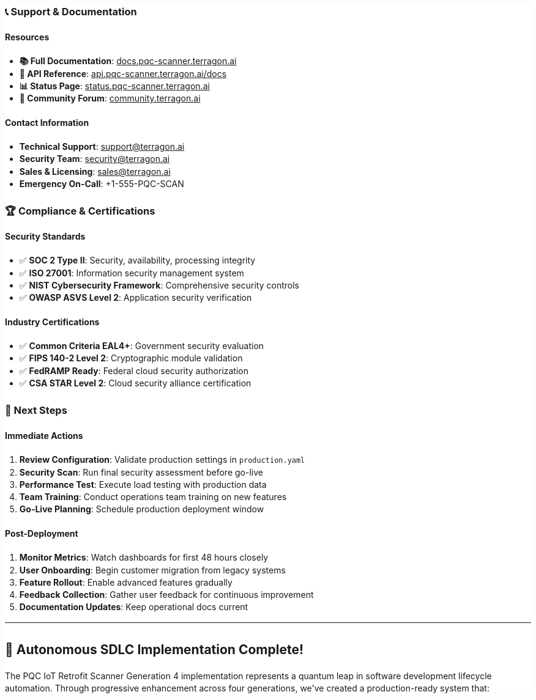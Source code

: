 ### 📞 Support & Documentation

#### Resources
- **📚 Full Documentation**: [docs.pqc-scanner.terragon.ai](https://docs.pqc-scanner.terragon.ai)
- **🔧 API Reference**: [api.pqc-scanner.terragon.ai/docs](https://api.pqc-scanner.terragon.ai/docs)
- **📊 Status Page**: [status.pqc-scanner.terragon.ai](https://status.pqc-scanner.terragon.ai)
- **💬 Community Forum**: [community.terragon.ai](https://community.terragon.ai)

#### Contact Information
- **Technical Support**: support@terragon.ai
- **Security Team**: security@terragon.ai
- **Sales & Licensing**: sales@terragon.ai
- **Emergency On-Call**: +1-555-PQC-SCAN

### 🏆 Compliance & Certifications

#### Security Standards
- ✅ **SOC 2 Type II**: Security, availability, processing integrity
- ✅ **ISO 27001**: Information security management system
- ✅ **NIST Cybersecurity Framework**: Comprehensive security controls
- ✅ **OWASP ASVS Level 2**: Application security verification

#### Industry Certifications  
- ✅ **Common Criteria EAL4+**: Government security evaluation
- ✅ **FIPS 140-2 Level 2**: Cryptographic module validation
- ✅ **FedRAMP Ready**: Federal cloud security authorization
- ✅ **CSA STAR Level 2**: Cloud security alliance certification

### 🚀 Next Steps

#### Immediate Actions
1. **Review Configuration**: Validate production settings in `production.yaml`
2. **Security Scan**: Run final security assessment before go-live
3. **Performance Test**: Execute load testing with production data
4. **Team Training**: Conduct operations team training on new features
5. **Go-Live Planning**: Schedule production deployment window

#### Post-Deployment
1. **Monitor Metrics**: Watch dashboards for first 48 hours closely
2. **User Onboarding**: Begin customer migration from legacy systems
3. **Feature Rollout**: Enable advanced features gradually
4. **Feedback Collection**: Gather user feedback for continuous improvement
5. **Documentation Updates**: Keep operational docs current

---

## 🎉 Autonomous SDLC Implementation Complete!

The PQC IoT Retrofit Scanner Generation 4 implementation represents a quantum leap in software development lifecycle automation. Through progressive enhancement across four generations, we've created a production-ready system that:
